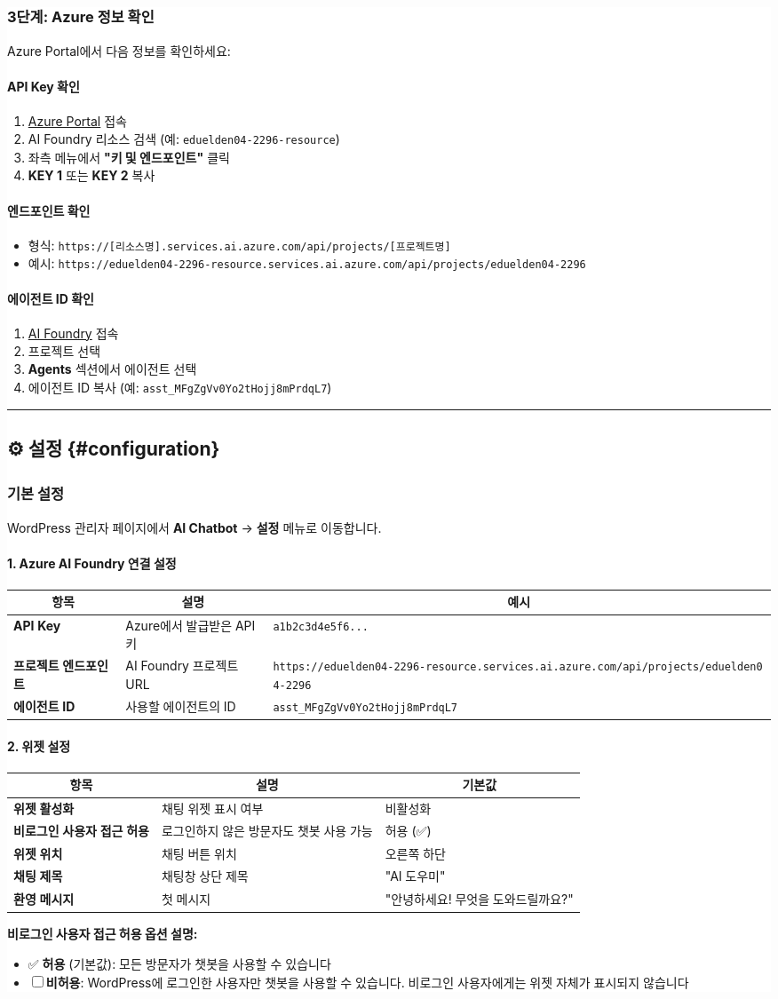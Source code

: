 ### 3단계: Azure 정보 확인

Azure Portal에서 다음 정보를 확인하세요:

#### API Key 확인
1. [Azure Portal](https://portal.azure.com) 접속
2. AI Foundry 리소스 검색 (예: `eduelden04-2296-resource`)
3. 좌측 메뉴에서 **"키 및 엔드포인트"** 클릭
4. **KEY 1** 또는 **KEY 2** 복사

#### 엔드포인트 확인
- 형식: `https://[리소스명].services.ai.azure.com/api/projects/[프로젝트명]`
- 예시: `https://eduelden04-2296-resource.services.ai.azure.com/api/projects/eduelden04-2296`

#### 에이전트 ID 확인
1. [AI Foundry](https://ai.azure.com) 접속
2. 프로젝트 선택
3. **Agents** 섹션에서 에이전트 선택
4. 에이전트 ID 복사 (예: `asst_MFgZgVv0Yo2tHojj8mPrdqL7`)

---

## ⚙️ 설정 {#configuration}

### 기본 설정

WordPress 관리자 페이지에서 **AI Chatbot** → **설정** 메뉴로 이동합니다.

#### 1. Azure AI Foundry 연결 설정

| 항목 | 설명 | 예시 |
|------|------|------|
| **API Key** | Azure에서 발급받은 API 키 | `a1b2c3d4e5f6...` |
| **프로젝트 엔드포인트** | AI Foundry 프로젝트 URL | `https://eduelden04-2296-resource.services.ai.azure.com/api/projects/eduelden04-2296` |
| **에이전트 ID** | 사용할 에이전트의 ID | `asst_MFgZgVv0Yo2tHojj8mPrdqL7` |

#### 2. 위젯 설정

| 항목 | 설명 | 기본값 |
|------|------|--------|
| **위젯 활성화** | 채팅 위젯 표시 여부 | 비활성화 |
| **비로그인 사용자 접근 허용** | 로그인하지 않은 방문자도 챗봇 사용 가능 | 허용 (✅) |
| **위젯 위치** | 채팅 버튼 위치 | 오른쪽 하단 |
| **채팅 제목** | 채팅창 상단 제목 | "AI 도우미" |
| **환영 메시지** | 첫 메시지 | "안녕하세요! 무엇을 도와드릴까요?" |

**비로그인 사용자 접근 허용 옵션 설명:**
- ✅ **허용** (기본값): 모든 방문자가 챗봇을 사용할 수 있습니다
- ☐ **비허용**: WordPress에 로그인한 사용자만 챗봇을 사용할 수 있습니다. 비로그인 사용자에게는 위젯 자체가 표시되지 않습니다
